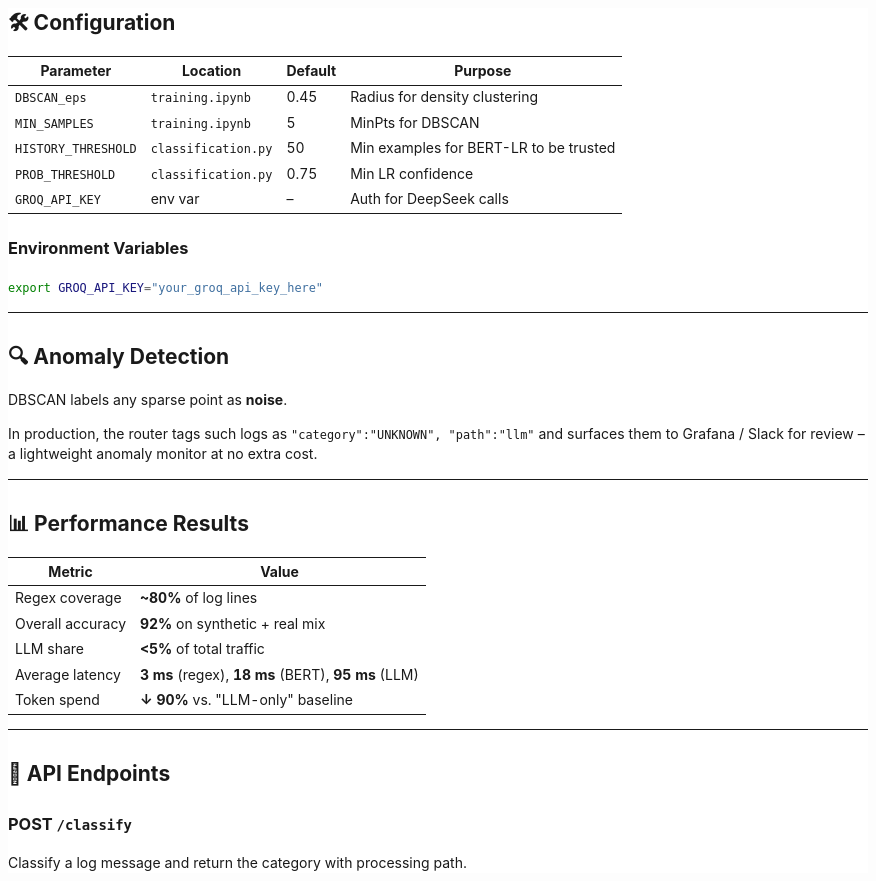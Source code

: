 
## 🛠️ Configuration

| Parameter | Location | Default | Purpose |
|-----------|----------|---------|---------|
| `DBSCAN_eps` | `training.ipynb` | 0.45 | Radius for density clustering |
| `MIN_SAMPLES` | `training.ipynb` | 5 | MinPts for DBSCAN |
| `HISTORY_THRESHOLD` | `classification.py` | 50 | Min examples for BERT-LR to be trusted |
| `PROB_THRESHOLD` | `classification.py` | 0.75 | Min LR confidence |
| `GROQ_API_KEY` | env var | – | Auth for DeepSeek calls |

### Environment Variables

```bash
export GROQ_API_KEY="your_groq_api_key_here"
```

---

## 🔍 Anomaly Detection

DBSCAN labels any sparse point as **noise**.

In production, the router tags such logs as `"category":"UNKNOWN", "path":"llm"` and surfaces them to Grafana / Slack for review – a lightweight anomaly monitor at no extra cost.

---

## 📊 Performance Results

| Metric | Value |
|--------|-------|
| Regex coverage | **~80%** of log lines |
| Overall accuracy | **92%** on synthetic + real mix |
| LLM share | **<5%** of total traffic |
| Average latency | **3 ms** (regex), **18 ms** (BERT), **95 ms** (LLM) |
| Token spend | **↓ 90%** vs. "LLM-only" baseline |

---

## 🚀 API Endpoints

### POST `/classify`

Classify a log message and return the category with processing path.
